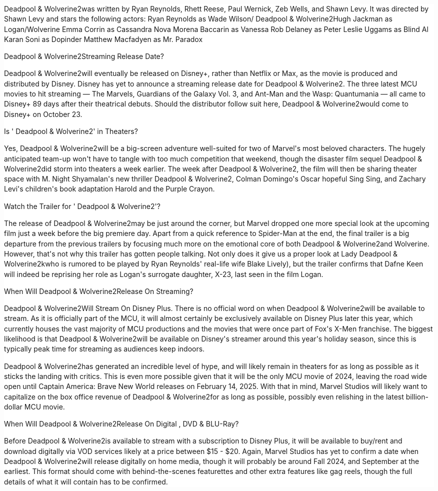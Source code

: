    Deadpool & Wolverine2was written by Ryan Reynolds, Rhett Reese, Paul Wernick, Zeb Wells, and Shawn Levy. It was directed by Shawn Levy and stars the following actors: Ryan Reynolds as Wade Wilson/   Deadpool & Wolverine2Hugh Jackman as Logan/Wolverine Emma Corrin as Cassandra Nova Morena Baccarin as Vanessa Rob Delaney as Peter Leslie Uggams as Blind Al Karan Soni as Dopinder Matthew Macfadyen as Mr. Paradox

   Deadpool & Wolverine2Streaming Release Date?

   Deadpool & Wolverine2will eventually be released on Disney+, rather than Netflix or Max, as the movie is produced and distributed by Disney. Disney has yet to announce a streaming release date for    Deadpool & Wolverine2. The three latest MCU movies to hit streaming — The Marvels, Guardians of the Galaxy Vol. 3, and Ant-Man and the Wasp: Quantumania — all came to Disney+ 89 days after their theatrical debuts. Should the distributor follow suit here,   Deadpool & Wolverine2would come to Disney+ on October 23.

Is '   Deadpool & Wolverine2' in Theaters?

Yes,   Deadpool & Wolverine2will be a big-screen adventure well-suited for two of Marvel's most beloved characters. The hugely anticipated team-up won't have to tangle with too much competition that weekend, though the disaster film sequel   Deadpool & Wolverine2did storm into theaters a week earlier. The week after    Deadpool & Wolverine2, the film will then be sharing theater space with M. Night Shyamalan's new thriller    Deadpool & Wolverine2, Colman Domingo's Oscar hopeful Sing Sing, and Zachary Levi's children's book adaptation Harold and the Purple Crayon.

Watch the Trailer for '   Deadpool & Wolverine2'?

The release of   Deadpool & Wolverine2may be just around the corner, but Marvel dropped one more special look at the upcoming film just a week before the big premiere day. Apart from a quick reference to Spider-Man at the end, the final trailer is a big departure from the previous trailers by focusing much more on the emotional core of both   Deadpool & Wolverine2and Wolverine. However, that's not why this trailer has gotten people talking. Not only does it give us a proper look at Lady    Deadpool & Wolverine2kwho is rumored to be played by Ryan Reynolds' real-life wife Blake Lively), but the trailer confirms that Dafne Keen will indeed be reprising her role as Logan's surrogate daughter, X-23, last seen in the film Logan.

When Will   Deadpool & Wolverine2Release On Streaming?

   Deadpool & Wolverine2Will Stream On Disney Plus. There is no official word on when   Deadpool & Wolverine2will be available to stream. As it is officially part of the MCU, it will almost certainly be exclusively available on Disney Plus later this year, which currently houses the vast majority of MCU productions and the movies that were once part of Fox's X-Men franchise. The biggest likelihood is that   Deadpool & Wolverine2will be available on Disney's streamer around this year's holiday season, since this is typically peak time for streaming as audiences keep indoors.

   Deadpool & Wolverine2has generated an incredible level of hype, and will likely remain in theaters for as long as possible as it sticks the landing with critics. This is even more possible given that it will be the only MCU movie of 2024, leaving the road wide open until Captain America: Brave New World releases on February 14, 2025. With that in mind, Marvel Studios will likely want to capitalize on the box office revenue of   Deadpool & Wolverine2for as long as possible, possibly even relishing in the latest billion-dollar MCU movie.

When Will   Deadpool & Wolverine2Release On Digital , DVD & BLU-Ray?

Before   Deadpool & Wolverine2is available to stream with a subscription to Disney Plus, it will be available to buy/rent and download digitally via VOD services likely at a price between $15 - $20. Again, Marvel Studios has yet to confirm a date when   Deadpool & Wolverine2will release digitally on home media, though it will probably be around Fall 2024, and September at the earliest. This format should come with behind-the-scenes featurettes and other extra features like gag reels, though the full details of what it will contain has to be confirmed.
